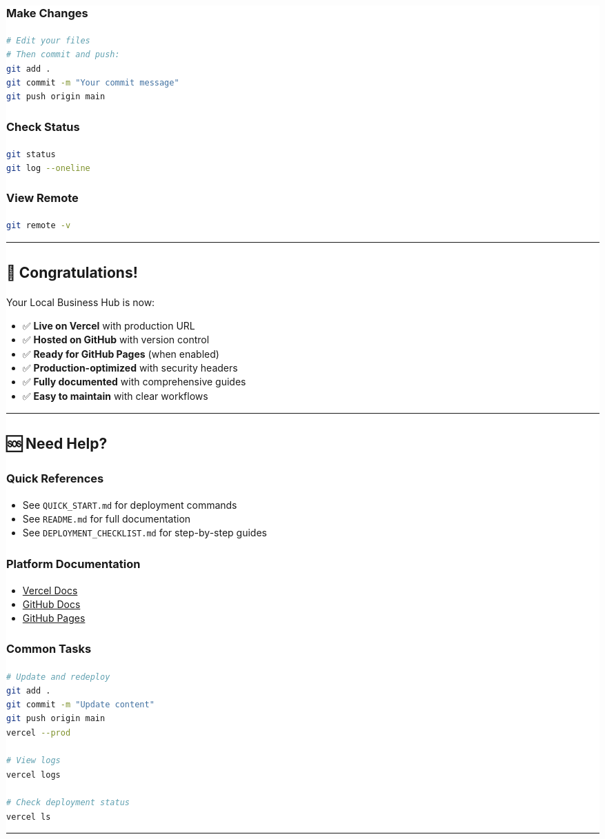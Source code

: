 ### Make Changes
```bash
# Edit your files
# Then commit and push:
git add .
git commit -m "Your commit message"
git push origin main
```

### Check Status
```bash
git status
git log --oneline
```

### View Remote
```bash
git remote -v
```

---

## 🎉 Congratulations!

Your Local Business Hub is now:
- ✅ **Live on Vercel** with production URL
- ✅ **Hosted on GitHub** with version control
- ✅ **Ready for GitHub Pages** (when enabled)
- ✅ **Production-optimized** with security headers
- ✅ **Fully documented** with comprehensive guides
- ✅ **Easy to maintain** with clear workflows

---

## 🆘 Need Help?

### Quick References
- See `QUICK_START.md` for deployment commands
- See `README.md` for full documentation
- See `DEPLOYMENT_CHECKLIST.md` for step-by-step guides

### Platform Documentation
- [Vercel Docs](https://vercel.com/docs)
- [GitHub Docs](https://docs.github.com)
- [GitHub Pages](https://docs.github.com/pages)

### Common Tasks
```bash
# Update and redeploy
git add .
git commit -m "Update content"
git push origin main
vercel --prod

# View logs
vercel logs

# Check deployment status
vercel ls
```

---